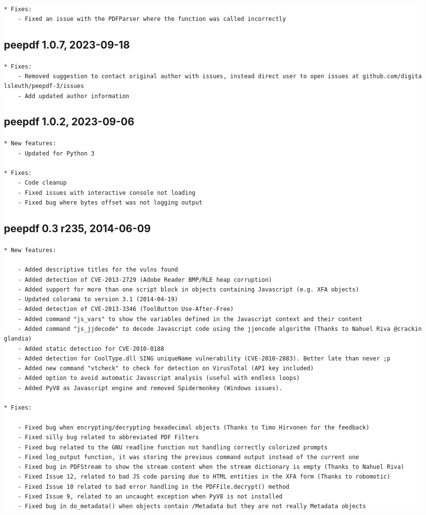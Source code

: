 
	* Fixes:
		- Fixed an issue with the PDFParser where the function was called incorrectly


## peepdf 1.0.7, 2023-09-18


	* Fixes:
		- Removed suggestion to contact original author with issues, instead direct user to open issues at github.com/digitalsleuth/peepdf-3/issues
		- Add updated author information


## peepdf 1.0.2, 2023-09-06


	* New features:
		- Updated for Python 3
	
	* Fixes:
		- Code cleanup
		- Fixed issues with interactive console not loading
		- Fixed bug where bytes offset was not logging output


## peepdf 0.3 r235, 2014-06-09


    * New features:

		- Added descriptive titles for the vulns found
		- Added detection of CVE-2013-2729 (Adobe Reader BMP/RLE heap corruption)
		- Added support for more than one script block in objects containing Javascript (e.g. XFA objects)
		- Updated colorama to version 3.1 (2014-04-19)
		- Added detection of CVE-2013-3346 (ToolButton Use-After-Free)
		- Added command "js_vars" to show the variables defined in the Javascript context and their content
		- Added command "js_jjdecode" to decode Javascript code using the jjencode algorithm (Thanks to Nahuel Riva @crackinglandia)
		- Added static detection for CVE-2010-0188
		- Added detection for CoolType.dll SING uniqueName vulnerability (CVE-2010-2883). Better late than never ;p
		- Added new command "vtcheck" to check for detection on VirusTotal (API key included)
		- Added option to avoid automatic Javascript analysis (useful with endless loops)
		- Added PyV8 as Javascript engine and removed Spidermonkey (Windows issues).

    * Fixes:

		- Fixed bug when encrypting/decrypting hexadecimal objects (Thanks to Timo Hirvonen for the feedback)
		- Fixed silly bug related to abbreviated PDF Filters
		- Fixed bug related to the GNU readline function not handling correctly colorized prompts
		- Fixed log_output function, it was storing the previous command output instead of the current one
		- Fixed bug in PDFStream to show the stream content when the stream dictionary is empty (Thanks to Nahuel Riva)
		- Fixed Issue 12, related to bad JS code parsing due to HTML entities in the XFA form (Thanks to robomotic)
		- Fixed Issue 10 related to bad error handling in the PDFFile.decrypt() method
		- Fixed Issue 9, related to an uncaught exception when PyV8 is not installed
		- Fixed bug in do_metadata() when objects contain /Metadata but they are not really Metadata objects
